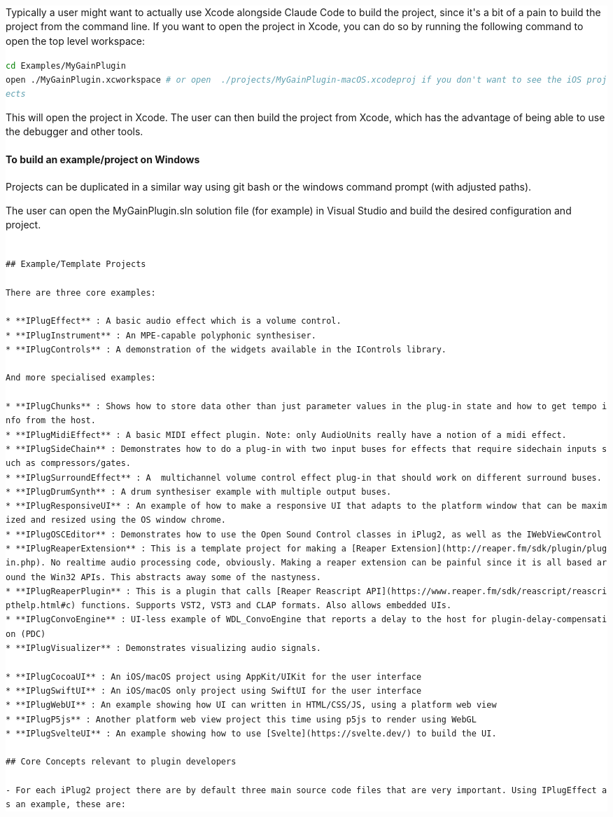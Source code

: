 Typically a user might want to actually use Xcode alongside Claude Code to build the project, since it's a bit of a pain to build the project from the command line. If you want to open the project in Xcode, you can do so by running the following command to open the top level workspace:

```bash
cd Examples/MyGainPlugin
open ./MyGainPlugin.xcworkspace # or open  ./projects/MyGainPlugin-macOS.xcodeproj if you don't want to see the iOS projects
```

This will open the project in Xcode. The user can then build the project from Xcode, which has the advantage of being able to use the debugger and other tools.

#### To build an example/project on Windows

Projects can be duplicated in a similar way using git bash or the windows command prompt (with adjusted paths).

The user can open the MyGainPlugin.sln solution file (for example) in Visual Studio and build the desired configuration and project.
```

## Example/Template Projects

There are three core examples:

* **IPlugEffect** : A basic audio effect which is a volume control.
* **IPlugInstrument** : An MPE-capable polyphonic synthesiser.
* **IPlugControls** : A demonstration of the widgets available in the IControls library.

And more specialised examples:

* **IPlugChunks** : Shows how to store data other than just parameter values in the plug-in state and how to get tempo info from the host.
* **IPlugMidiEffect** : A basic MIDI effect plugin. Note: only AudioUnits really have a notion of a midi effect.
* **IPlugSideChain** : Demonstrates how to do a plug-in with two input buses for effects that require sidechain inputs such as compressors/gates.
* **IPlugSurroundEffect** : A  multichannel volume control effect plug-in that should work on different surround buses.
* **IPlugDrumSynth** : A drum synthesiser example with multiple output buses.
* **IPlugResponsiveUI** : An example of how to make a responsive UI that adapts to the platform window that can be maximized and resized using the OS window chrome. 
* **IPlugOSCEditor** : Demonstrates how to use the Open Sound Control classes in iPlug2, as well as the IWebViewControl
* **IPlugReaperExtension** : This is a template project for making a [Reaper Extension](http://reaper.fm/sdk/plugin/plugin.php). No realtime audio processing code, obviously. Making a reaper extension can be painful since it is all based around the Win32 APIs. This abstracts away some of the nastyness.
* **IPlugReaperPlugin** : This is a plugin that calls [Reaper Reascript API](https://www.reaper.fm/sdk/reascript/reascripthelp.html#c) functions. Supports VST2, VST3 and CLAP formats. Also allows embedded UIs.
* **IPlugConvoEngine** : UI-less example of WDL_ConvoEngine that reports a delay to the host for plugin-delay-compensation (PDC)
* **IPlugVisualizer** : Demonstrates visualizing audio signals.

* **IPlugCocoaUI** : An iOS/macOS project using AppKit/UIKit for the user interface 
* **IPlugSwiftUI** : An iOS/macOS only project using SwiftUI for the user interface 
* **IPlugWebUI** : An example showing how UI can written in HTML/CSS/JS, using a platform web view
* **IPlugP5js** : Another platform web view project this time using p5js to render using WebGL
* **IPlugSvelteUI** : An example showing how to use [Svelte](https://svelte.dev/) to build the UI.

## Core Concepts relevant to plugin developers

- For each iPlug2 project there are by default three main source code files that are very important. Using IPlugEffect as an example, these are:
```